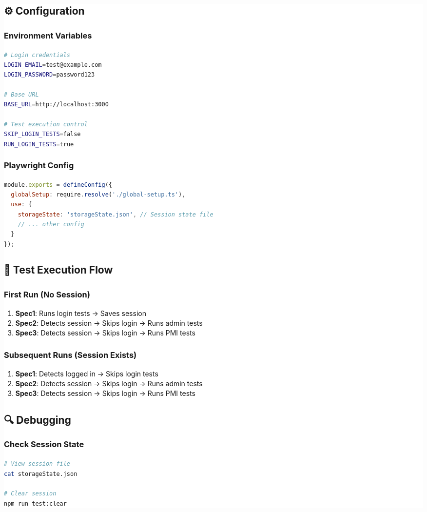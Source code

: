 ## ⚙️ Configuration

### Environment Variables
```bash
# Login credentials
LOGIN_EMAIL=test@example.com
LOGIN_PASSWORD=password123

# Base URL
BASE_URL=http://localhost:3000

# Test execution control
SKIP_LOGIN_TESTS=false
RUN_LOGIN_TESTS=true
```

### Playwright Config
```javascript
module.exports = defineConfig({
  globalSetup: require.resolve('./global-setup.ts'),
  use: {
    storageState: 'storageState.json', // Session state file
    // ... other config
  }
});
```

## 🎯 Test Execution Flow

### First Run (No Session)
1. **Spec1**: Runs login tests → Saves session
2. **Spec2**: Detects session → Skips login → Runs admin tests
3. **Spec3**: Detects session → Skips login → Runs PMI tests

### Subsequent Runs (Session Exists)
1. **Spec1**: Detects logged in → Skips login tests
2. **Spec2**: Detects session → Skips login → Runs admin tests
3. **Spec3**: Detects session → Skips login → Runs PMI tests

## 🔍 Debugging

### Check Session State
```bash
# View session file
cat storageState.json

# Clear session
npm run test:clear
```

